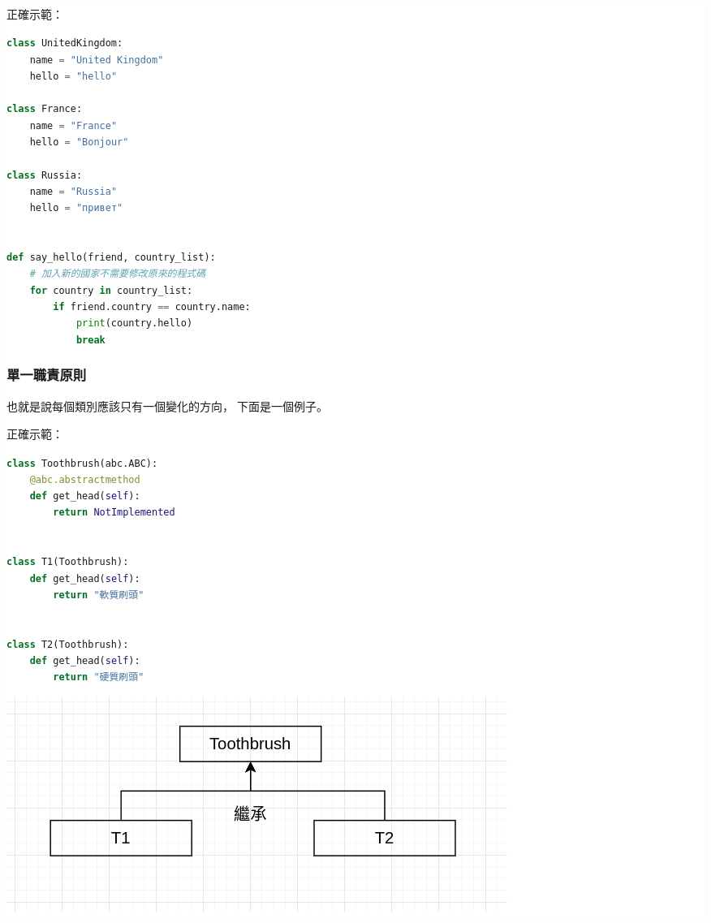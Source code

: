 正確示範：

```python
class UnitedKingdom:
	name = "United Kingdom"
	hello = "hello"

class France:
	name = "France"
	hello = "Bonjour"

class Russia:
	name = "Russia"
	hello = "привет"


def say_hello(friend, country_list):
	# 加入新的國家不需要修改原來的程式碼
	for country in country_list:
		if friend.country == country.name:
			print(country.hello)
			break

```

### 單一職責原則

也就是說每個類別應該只有一個變化的方向，
下面是一個例子。

正確示範：

```python
class Toothbrush(abc.ABC):
	@abc.abstractmethod
	def get_head(self):
		return NotImplemented


class T1(Toothbrush):
	def get_head(self):
		return "軟質刷頭"


class T2(Toothbrush):
	def get_head(self):
		return "硬質刷頭"
```

![](./img/exp0.png)
